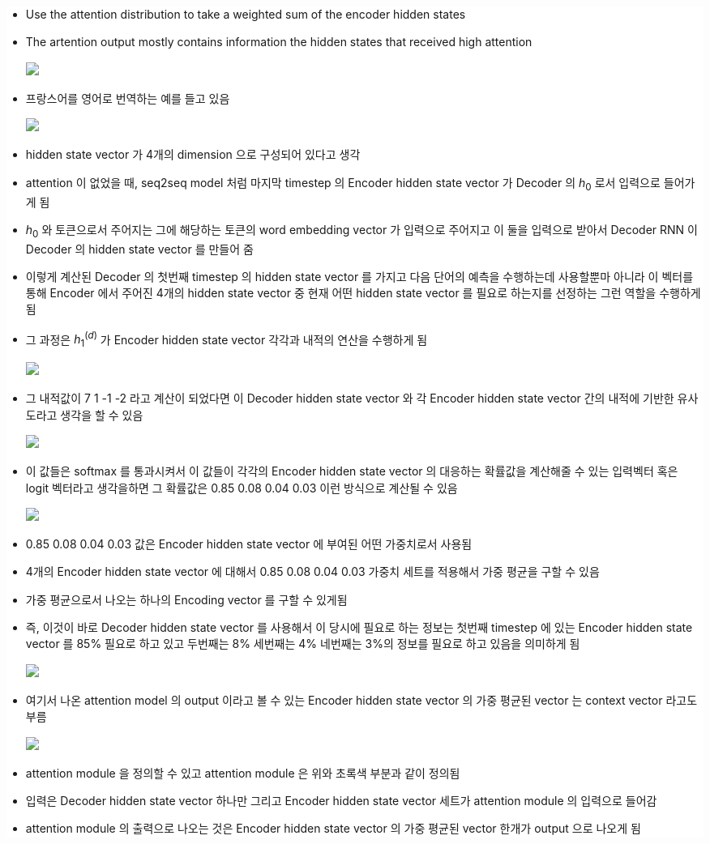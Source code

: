 - Use the attention distribution to take a weighted sum of the encoder hidden states
- The artention output mostly contains information the hidden states that received high attention

  ![]({{site.url}}/assets/images/boostcamp/1631064729013.png)

- 프랑스어를 영어로 번역하는 예를 들고 있음

  ![]({{site.url}}/assets/images/boostcamp/1631065448604.png)

- hidden state vector 가 4개의 dimension 으로 구성되어 있다고 생각

- attention 이 없었을 때, seq2seq model 처럼 마지막 timestep 의 Encoder hidden state vector 가 Decoder 의 $h_0$ 로서
입력으로 들어가게 됨 
- $h_0$ 와 <START> 토큰으로서 주어지는 그에 해당하는 <START> 토큰의 word embedding vector 가
  입력으로 주어지고 이 둘을 입력으로 받아서 Decoder RNN 이 Decoder 의 hidden state vector 를 만들어 줌

- 이렇게 계산된 Decoder 의 첫번째 timestep 의 hidden state vector 를 가지고 다음 단어의 예측을 수행하는데 사용할뿐마 아니라 이 벡터를 통해
Encoder 에서 주어진 4개의 hidden state vector 중 현재 어떤 hidden state vector 를 필요로 하는지를 선정하는 그런 역할을 수행하게 됨
- 그 과정은 $h^{(d)}_1$ 가 Encoder hidden state vector 각각과
내적의 연산을 수행하게 됨

  ![]({{site.url}}/assets/images/boostcamp/1631065577210.png)

- 그 내적값이 7 1 -1 -2 라고 계산이 되었다면 이 Decoder hidden state vector 와 각 Encoder hidden state vector 간의 내적에 기반한 유사도라고
생각을 할 수 있음

  ![]({{site.url}}/assets/images/boostcamp/1631065676857.png)

- 이 값들은 softmax 를 통과시켜서 이 값들이 각각의 Encoder hidden state vector 의 대응하는 확률값을 계산해줄 수 있는 입력벡터 혹은 logit 벡터라고 생각을하면
그 확률값은 0.85 0.08 0.04 0.03 이런 방식으로 계산될 수 있음

  ![]({{site.url}}/assets/images/boostcamp/1631065746178.png)

- 0.85 0.08 0.04 0.03 값은 Encoder hidden state vector 에 부여된 어떤 가중치로서 사용됨
- 4개의 Encoder hidden state vector 에 대해서 0.85 0.08 0.04 0.03 가중치 세트를 적용해서 가중 평균을 구할 수 있음
- 가중 평균으로서 나오는 하나의 Encoding vector 를 구할 수 있게됨 

- 즉, 이것이 바로 Decoder hidden state vector 를 사용해서 이 당시에 필요로 하는 정보는 첫번째 timestep 에 있는 Encoder hidden state vector 를
85% 필요로 하고 있고 두번째는 8% 세번째는 4% 네번째는 3%의 정보를 필요로 하고 있음을 의미하게 됨

  ![]({{site.url}}/assets/images/boostcamp/1631065860664.png)

- 여기서 나온 attention model 의 output 이라고 볼 수 있는 Encoder hidden state vector 의 가중 평균된 vector 는 context vector 라고도 부름

  ![]({{site.url}}/assets/images/boostcamp/1631065970338.png)

- attention module 을 정의할 수 있고 attention module 은 위와 초록색 부분과 같이 정의됨
- 입력은 Decoder hidden state vector 하나만 그리고 Encoder hidden state vector 세트가 attention module 의 입력으로 들어감
- attention module 의 출력으로 나오는 것은 Encoder hidden state vector 의 가중 평균된 vector 한개가 output 으로 나오게 됨
